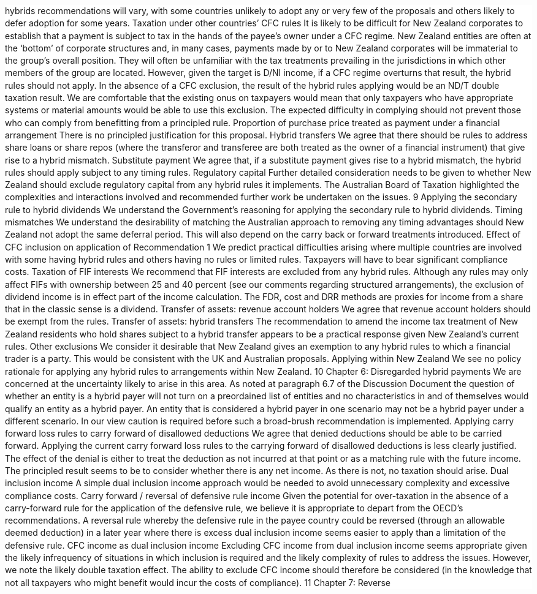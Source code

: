 hybrids recommendations will vary, with some countries unlikely to adopt any or very few of the proposals and others likely to defer adoption for some years. Taxation under other countries’ CFC rules It is likely to be difficult for New Zealand corporates to establish that a payment is subject to tax in the hands of the payee’s owner under a CFC regime. New Zealand entities are often at the ‘bottom’ of corporate structures and, in many cases, payments made by or to New Zealand corporates will be immaterial to the group’s overall position. They will often be unfamiliar with the tax treatments prevailing in the jurisdictions in which other members of the group are located. However, given the target is D/NI income, if a CFC regime overturns that result, the hybrid rules should not apply. In the absence of a CFC exclusion, the result of the hybrid rules applying would be an ND/T double taxation result. We are comfortable that the existing onus on taxpayers would mean that only taxpayers who have appropriate systems or material amounts would be able to use this exclusion. The expected difficulty in complying should not prevent those who can comply from benefitting from a principled rule. Proportion of purchase price treated as payment under a financial arrangement There is no principled justification for this proposal. Hybrid transfers We agree that there should be rules to address share loans or share repos (where the transferor and transferee are both treated as the owner of a financial instrument) that give rise to a hybrid mismatch. Substitute payment We agree that, if a substitute payment gives rise to a hybrid mismatch, the hybrid rules should apply subject to any timing rules. Regulatory capital Further detailed consideration needs to be given to whether New Zealand should exclude regulatory capital from any hybrid rules it implements. The Australian Board of Taxation highlighted the complexities and interactions involved and recommended further work be undertaken on the issues. 9 Applying the secondary rule to hybrid dividends We understand the Government’s reasoning for applying the secondary rule to hybrid dividends. Timing mismatches We understand the desirability of matching the Australian approach to removing any timing advantages should New Zealand not adopt the same deferral period. This will also depend on the carry back or forward treatments introduced. Effect of CFC inclusion on application of Recommendation 1 We predict practical difficulties arising where multiple countries are involved with some having hybrid rules and others having no rules or limited rules. Taxpayers will have to bear significant compliance costs. Taxation of FIF interests We recommend that FIF interests are excluded from any hybrid rules. Although any rules may only affect FIFs with ownership between 25 and 40 percent (see our comments regarding structured arrangements), the exclusion of dividend income is in effect part of the income calculation. The FDR, cost and DRR methods are proxies for income from a share that in the classic sense is a dividend. Transfer of assets: revenue account holders We agree that revenue account holders should be exempt from the rules. Transfer of assets: hybrid transfers The recommendation to amend the income tax treatment of New Zealand residents who hold shares subject to a hybrid transfer appears to be a practical response given New Zealand’s current rules. Other exclusions We consider it desirable that New Zealand gives an exemption to any hybrid rules to which a financial trader is a party. This would be consistent with the UK and Australian proposals. Applying within New Zealand We see no policy rationale for applying any hybrid rules to arrangements within New Zealand. 10 Chapter 6: Disregarded hybrid payments We are concerned at the uncertainty likely to arise in this area. As noted at paragraph 6.7 of the Discussion Document the question of whether an entity is a hybrid payer will not turn on a preordained list of entities and no characteristics in and of themselves would qualify an entity as a hybrid payer. An entity that is considered a hybrid payer in one scenario may not be a hybrid payer under a different scenario. In our view caution is required before such a broad-brush recommendation is implemented. Applying carry forward loss rules to carry forward of disallowed deductions We agree that denied deductions should be able to be carried forward. Applying the current carry forward loss rules to the carrying forward of disallowed deductions is less clearly justified. The effect of the denial is either to treat the deduction as not incurred at that point or as a matching rule with the future income. The principled result seems to be to consider whether there is any net income. As there is not, no taxation should arise. Dual inclusion income A simple dual inclusion income approach would be needed to avoid unnecessary complexity and excessive compliance costs. Carry forward / reversal of defensive rule income Given the potential for over-taxation in the absence of a carry-forward rule for the application of the defensive rule, we believe it is appropriate to depart from the OECD’s recommendations. A reversal rule whereby the defensive rule in the payee country could be reversed (through an allowable deemed deduction) in a later year where there is excess dual inclusion income seems easier to apply than a limitation of the defensive rule. CFC income as dual inclusion income Excluding CFC income from dual inclusion income seems appropriate given the likely infrequency of situations in which inclusion is required and the likely complexity of rules to address the issues. However, we note the likely double taxation effect. The ability to exclude CFC income should therefore be considered (in the knowledge that not all taxpayers who might benefit would incur the costs of compliance). 11 Chapter 7: Reverse